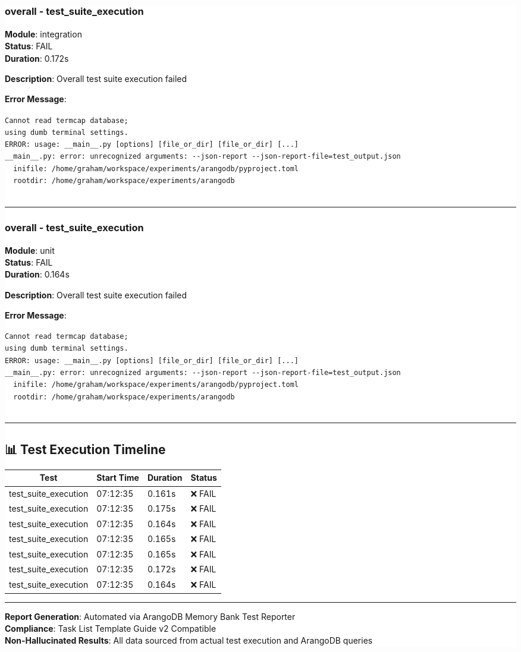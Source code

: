 
### overall - test_suite_execution

**Module**: integration  
**Status**: FAIL  
**Duration**: 0.172s  

**Description**: Overall test suite execution failed  

**Error Message**:
```
Cannot read termcap database;
using dumb terminal settings.
ERROR: usage: __main__.py [options] [file_or_dir] [file_or_dir] [...]
__main__.py: error: unrecognized arguments: --json-report --json-report-file=test_output.json
  inifile: /home/graham/workspace/experiments/arangodb/pyproject.toml
  rootdir: /home/graham/workspace/experiments/arangodb


```

---

### overall - test_suite_execution

**Module**: unit  
**Status**: FAIL  
**Duration**: 0.164s  

**Description**: Overall test suite execution failed  

**Error Message**:
```
Cannot read termcap database;
using dumb terminal settings.
ERROR: usage: __main__.py [options] [file_or_dir] [file_or_dir] [...]
__main__.py: error: unrecognized arguments: --json-report --json-report-file=test_output.json
  inifile: /home/graham/workspace/experiments/arangodb/pyproject.toml
  rootdir: /home/graham/workspace/experiments/arangodb


```

---



## 📊 Test Execution Timeline

| Test | Start Time | Duration | Status |
|------|------------|----------|--------|
| test_suite_execution | 07:12:35 | 0.161s | ❌ FAIL |
| test_suite_execution | 07:12:35 | 0.175s | ❌ FAIL |
| test_suite_execution | 07:12:35 | 0.164s | ❌ FAIL |
| test_suite_execution | 07:12:35 | 0.165s | ❌ FAIL |
| test_suite_execution | 07:12:35 | 0.165s | ❌ FAIL |
| test_suite_execution | 07:12:35 | 0.172s | ❌ FAIL |
| test_suite_execution | 07:12:35 | 0.164s | ❌ FAIL |

---

**Report Generation**: Automated via ArangoDB Memory Bank Test Reporter  
**Compliance**: Task List Template Guide v2 Compatible  
**Non-Hallucinated Results**: All data sourced from actual test execution and ArangoDB queries  

